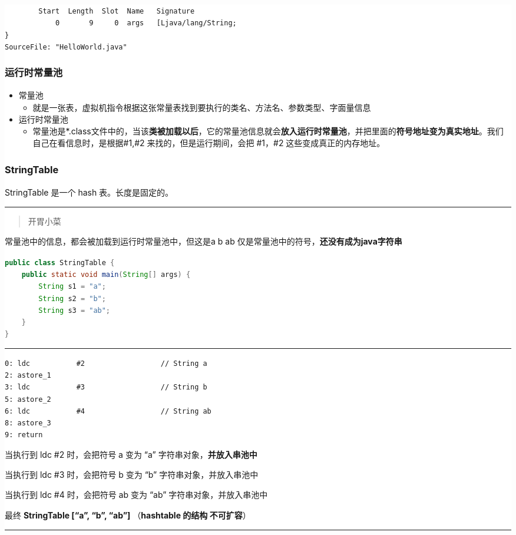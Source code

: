 ```shell
        Start  Length  Slot  Name   Signature
            0       9     0  args   [Ljava/lang/String;
}
SourceFile: "HelloWorld.java"
```

### 运行时常量池

- 常量池
  - 就是一张表，虚拟机指令根据这张常量表找到要执行的类名、方法名、参数类型、字面量信息
- 运行时常量池
  - 常量池是*.class文件中的，当该**类被加载以后**，它的常量池信息就会**放入运行时常量池**，并把里面的**符号地址变为真实地址**。我们自己在看信息时，是根据#1,#2 来找的，但是运行期间，会把 #1，#2 这些变成真正的内存地址。

### StringTable

StringTable 是一个 hash 表。长度是固定的。

---

> 开胃小菜

常量池中的信息，都会被加载到运行时常量池中，但这是a b ab 仅是常量池中的符号，**还没有成为java字符串**

```java
public class StringTable {
    public static void main(String[] args) {
        String s1 = "a";
        String s2 = "b";
        String s3 = "ab";
    }
}
```

---

```shell
0: ldc           #2                  // String a
2: astore_1
3: ldc           #3                  // String b
5: astore_2
6: ldc           #4                  // String ab
8: astore_3
9: return
```

当执行到 ldc #2 时，会把符号 a 变为 “a” 字符串对象，**并放入串池中**

当执行到 ldc #3 时，会把符号 b 变为 “b” 字符串对象，并放入串池中

当执行到 ldc #4 时，会把符号 ab 变为 “ab” 字符串对象，并放入串池中

最终 **StringTable [“a”, “b”, “ab”]**  （**hashtable 的结构 不可扩容**）

----
